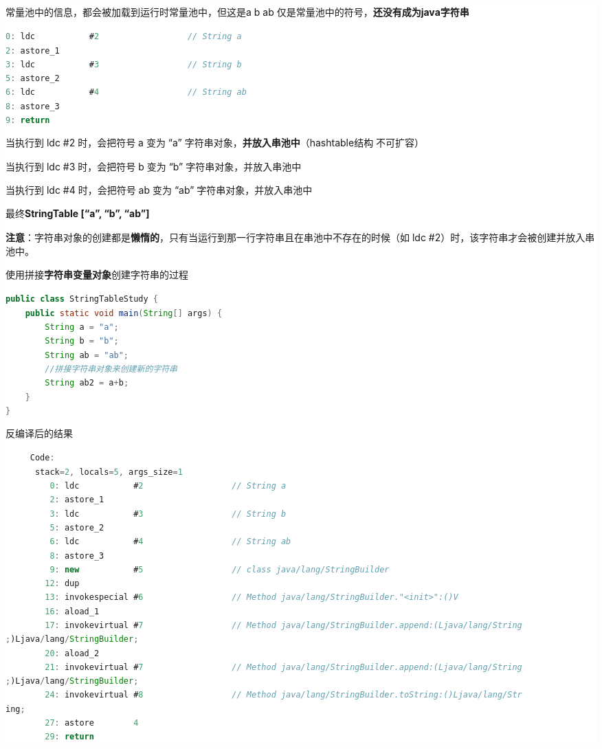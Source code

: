 常量池中的信息，都会被加载到运行时常量池中，但这是a b ab 仅是常量池中的符号，**还没有成为java字符串**

```java
0: ldc           #2                  // String a
2: astore_1
3: ldc           #3                  // String b
5: astore_2
6: ldc           #4                  // String ab
8: astore_3
9: return
```

当执行到 ldc #2 时，会把符号 a 变为 “a” 字符串对象，**并放入串池中**（hashtable结构 不可扩容）

当执行到 ldc #3 时，会把符号 b 变为 “b” 字符串对象，并放入串池中

当执行到 ldc #4 时，会把符号 ab 变为 “ab” 字符串对象，并放入串池中

最终**StringTable [“a”, “b”, “ab”]**

**注意**：字符串对象的创建都是**懒惰的**，只有当运行到那一行字符串且在串池中不存在的时候（如 ldc #2）时，该字符串才会被创建并放入串池中。

使用拼接**字符串变量对象**创建字符串的过程

```java
public class StringTableStudy {
    public static void main(String[] args) {
        String a = "a";
        String b = "b";
        String ab = "ab";
        //拼接字符串对象来创建新的字符串
        String ab2 = a+b; 
    }
}
```

反编译后的结果

```java
	 Code:
      stack=2, locals=5, args_size=1
         0: ldc           #2                  // String a
         2: astore_1
         3: ldc           #3                  // String b
         5: astore_2
         6: ldc           #4                  // String ab
         8: astore_3
         9: new           #5                  // class java/lang/StringBuilder
        12: dup
        13: invokespecial #6                  // Method java/lang/StringBuilder."<init>":()V
        16: aload_1
        17: invokevirtual #7                  // Method java/lang/StringBuilder.append:(Ljava/lang/String
;)Ljava/lang/StringBuilder;
        20: aload_2
        21: invokevirtual #7                  // Method java/lang/StringBuilder.append:(Ljava/lang/String
;)Ljava/lang/StringBuilder;
        24: invokevirtual #8                  // Method java/lang/StringBuilder.toString:()Ljava/lang/Str
ing;
        27: astore        4
        29: return
```
